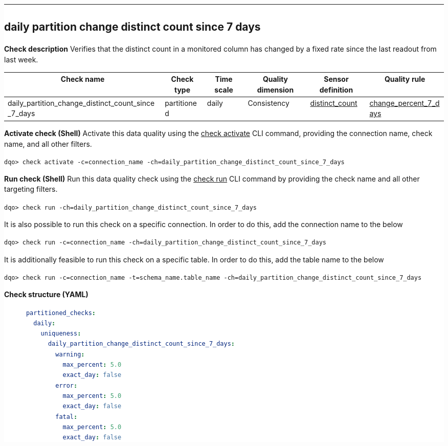 


___

## **daily partition change distinct count since 7 days**


**Check description**
Verifies that the distinct count in a monitored column has changed by a fixed rate since the last readout from last week.

|Check name|Check type|Time scale|Quality dimension|Sensor definition|Quality rule|
|----------|----------|----------|-----------------|-----------------|------------|
|daily_partition_change_distinct_count_since_7_days|partitioned|daily|Consistency|[distinct_count](../../../../reference/sensors/column/uniqueness-column-sensors.md#distinct-count)|[change_percent_7_days](../../../../reference/rules/Change.md#change-percent-7-days)|

**Activate check (Shell)**
Activate this data quality using the [check activate](../../../../command-line-interface/check.md#dqo-check-activate) CLI command, providing the connection name, check name, and all other filters.

```
dqo> check activate -c=connection_name -ch=daily_partition_change_distinct_count_since_7_days
```

**Run check (Shell)**
Run this data quality check using the [check run](../../../../command-line-interface/check.md#dqo-check-run) CLI command by providing the check name and all other targeting filters.

```
dqo> check run -ch=daily_partition_change_distinct_count_since_7_days
```

It is also possible to run this check on a specific connection. In order to do this, add the connection name to the below

```
dqo> check run -c=connection_name -ch=daily_partition_change_distinct_count_since_7_days
```

It is additionally feasible to run this check on a specific table. In order to do this, add the table name to the below

```
dqo> check run -c=connection_name -t=schema_name.table_name -ch=daily_partition_change_distinct_count_since_7_days
```

**Check structure (YAML)**

```yaml
      partitioned_checks:
        daily:
          uniqueness:
            daily_partition_change_distinct_count_since_7_days:
              warning:
                max_percent: 5.0
                exact_day: false
              error:
                max_percent: 5.0
                exact_day: false
              fatal:
                max_percent: 5.0
                exact_day: false
```
